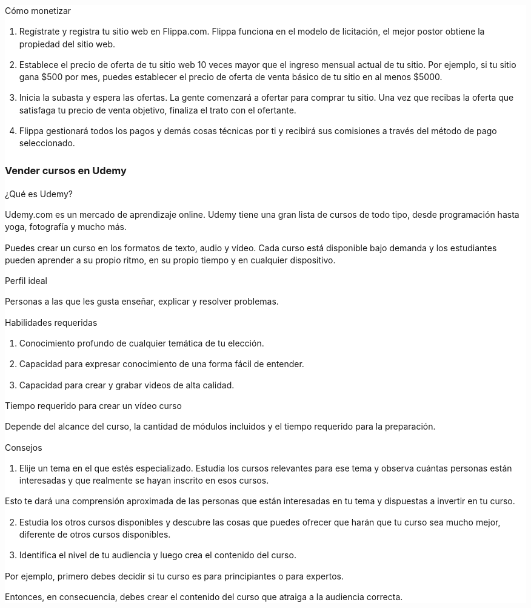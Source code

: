 Cómo monetizar

1. Regístrate y registra tu sitio web en Flippa.com. Flippa funciona en el modelo de licitación, el mejor postor obtiene la propiedad del sitio web.

2. Establece el precio de oferta de tu sitio web 10 veces mayor que el ingreso mensual actual de tu sitio. Por ejemplo, si tu sitio gana $500 por mes, puedes establecer el precio de oferta de venta básico de tu sitio en al menos $5000.

3. Inicia la subasta y espera las ofertas. La gente comenzará a ofertar para comprar tu sitio. Una vez que recibas la oferta que satisfaga tu precio de venta objetivo, finaliza el trato con el ofertante.

4. Flippa gestionará todos los pagos y demás cosas técnicas por ti y recibirá sus comisiones a través del método de pago seleccionado. 

### Vender cursos en Udemy

¿Qué es Udemy?

Udemy.com es un mercado de aprendizaje online. Udemy tiene una gran lista de cursos de todo tipo, desde programación hasta yoga, fotografía y mucho más.

Puedes crear un curso en los formatos de texto, audio y vídeo. Cada curso está disponible bajo demanda y los estudiantes pueden aprender a su propio ritmo, en su propio tiempo y en cualquier dispositivo.

Perfil ideal

Personas a las que les gusta enseñar, explicar y resolver problemas.

Habilidades requeridas

1. Conocimiento profundo de cualquier temática de tu elección.

2. Capacidad para expresar conocimiento de una forma fácil de entender.

3. Capacidad para crear y grabar videos de alta calidad.

Tiempo requerido para crear un vídeo curso

Depende del alcance del curso, la cantidad de módulos incluidos y el tiempo requerido para la preparación.

Consejos

1. Elije un tema en el que estés especializado. Estudia los cursos relevantes para ese tema y observa cuántas personas están interesadas y que realmente se hayan inscrito en esos cursos.

Esto te dará una comprensión aproximada de las personas que están interesadas en tu tema y dispuestas a invertir en tu curso.

2. Estudia los otros cursos disponibles y descubre las cosas que puedes ofrecer que harán que tu curso sea mucho mejor, diferente de otros cursos disponibles.

3. Identifica el nivel de tu audiencia y luego crea el contenido del curso.

Por ejemplo, primero debes decidir si tu curso es para principiantes o para expertos.

Entonces, en consecuencia, debes crear el contenido del curso que atraiga a la audiencia correcta.
